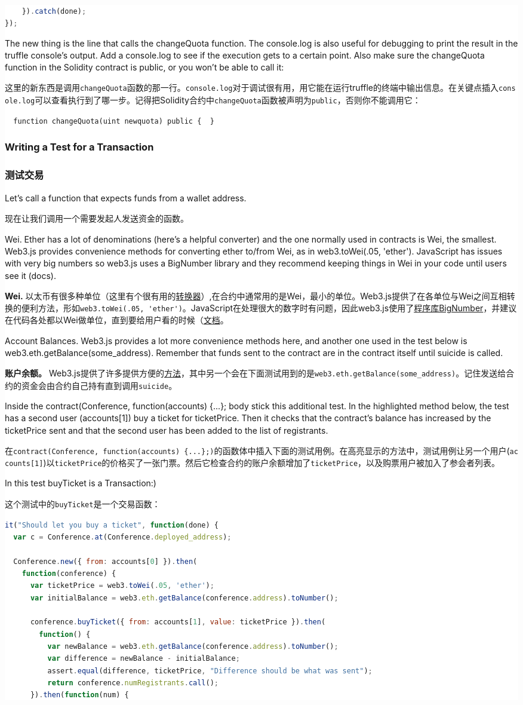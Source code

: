 ```javascript
    }).catch(done);
});
```

The new thing is the line that calls the changeQuota function. The console.log is also useful for debugging to print the result in the truffle console’s output. Add a console.log to see if the execution gets to a certain point. Also make sure the changeQuota function in the Solidity contract is public, or you won’t be able to call it:

这里的新东西是调用`changeQuota`函数的那一行。`console.log`对于调试很有用，用它能在运行truffle的终端中输出信息。在关键点插入`console.log`可以查看执行到了哪一步。记得把Solidity合约中`changeQuota`函数被声明为`public`，否则你不能调用它：

```
  function changeQuota(uint newquota) public {  }
```

### Writing a Test for a Transaction
### 测试交易

Let’s call a function that expects funds from a wallet address.

现在让我们调用一个需要发起人发送资金的函数。

Wei. Ether has a lot of denominations (here’s a helpful converter) and the one normally used in contracts is Wei, the smallest. Web3.js provides convenience methods for converting ether to/from Wei, as in web3.toWei(.05, 'ether'). JavaScript has issues with very big numbers so web3.js uses a BigNumber library and they recommend keeping things in Wei in your code until users see it (docs).

**Wei.** 以太币有很多种单位（这里有个很有用的[转换器](http://ether.fund/tool/converter)）,在合约中通常用的是Wei，最小的单位。Web3.js提供了在各单位与Wei之间互相转换的便利方法，形如`web3.toWei(.05, 'ether')`。JavaScript在处理很大的数字时有问题，因此web3.js使用了[程序库BigNumber](https://github.com/MikeMcl/bignumber.js/)，并建议在代码各处都以Wei做单位，直到要给用户看的时候（[文档](https://github.com/ethereum/wiki/wiki/JavaScript-API#a-note-on-big-numbers-in-web3js)。

Account Balances. Web3.js provides a lot more convenience methods here, and another one used in the test below is web3.eth.getBalance(some_address). Remember that funds sent to the contract are in the contract itself until suicide is called.

**账户余额。** Web3.js提供了许多提供方便的[方法](https://github.com/ethereum/wiki/wiki/JavaScript-API#web3-javascript-%C3%90app-api-reference)，其中另一个会在下面测试用到的是`web3.eth.getBalance(some_address)`。记住发送给合约的资金会由合约自己持有直到调用`suicide`。

Inside the contract(Conference, function(accounts) {...}; body stick this additional test. In the highlighted method below, the test has a second user (accounts[1]) buy a ticket for ticketPrice. Then it checks that the contract’s balance has increased by the ticketPrice sent and that the second user has been added to the list of registrants.

在`contract(Conference, function(accounts) {...};)`的函数体中插入下面的测试用例。在高亮显示的方法中，测试用例让另一个用户(`accounts[1]`)以`ticketPrice`的价格买了一张门票。然后它检查合约的账户余额增加了`ticketPrice`，以及购票用户被加入了参会者列表。

In this test buyTicket is a Transaction:)

这个测试中的`buyTicket`是一个交易函数：

```javascript
it("Should let you buy a ticket", function(done) {
  var c = Conference.at(Conference.deployed_address);

  Conference.new({ from: accounts[0] }).then(
    function(conference) {
      var ticketPrice = web3.toWei(.05, 'ether');
      var initialBalance = web3.eth.getBalance(conference.address).toNumber();

      conference.buyTicket({ from: accounts[1], value: ticketPrice }).then(
        function() {
          var newBalance = web3.eth.getBalance(conference.address).toNumber();
          var difference = newBalance - initialBalance;
          assert.equal(difference, ticketPrice, "Difference should be what was sent");
          return conference.numRegistrants.call();
      }).then(function(num) {
```